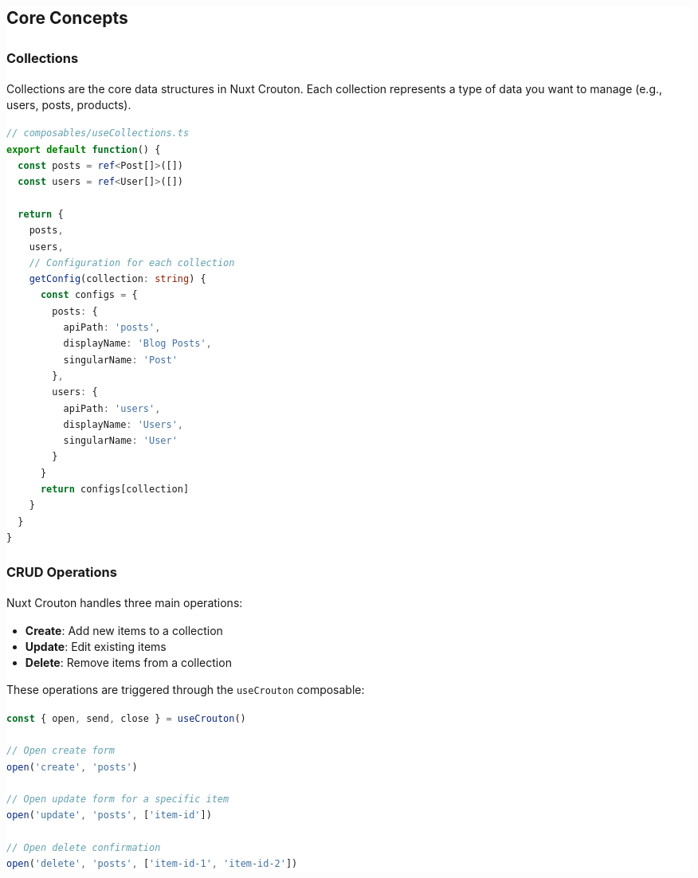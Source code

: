 ## Core Concepts

### Collections

Collections are the core data structures in Nuxt Crouton. Each collection represents a type of data you want to manage (e.g., users, posts, products).

```typescript
// composables/useCollections.ts
export default function() {
  const posts = ref<Post[]>([])
  const users = ref<User[]>([])

  return {
    posts,
    users,
    // Configuration for each collection
    getConfig(collection: string) {
      const configs = {
        posts: {
          apiPath: 'posts',
          displayName: 'Blog Posts',
          singularName: 'Post'
        },
        users: {
          apiPath: 'users',
          displayName: 'Users',
          singularName: 'User'
        }
      }
      return configs[collection]
    }
  }
}
```

### CRUD Operations

Nuxt Crouton handles three main operations:
- **Create**: Add new items to a collection
- **Update**: Edit existing items
- **Delete**: Remove items from a collection

These operations are triggered through the `useCrouton` composable:

```javascript
const { open, send, close } = useCrouton()

// Open create form
open('create', 'posts')

// Open update form for a specific item
open('update', 'posts', ['item-id'])

// Open delete confirmation
open('delete', 'posts', ['item-id-1', 'item-id-2'])
```
